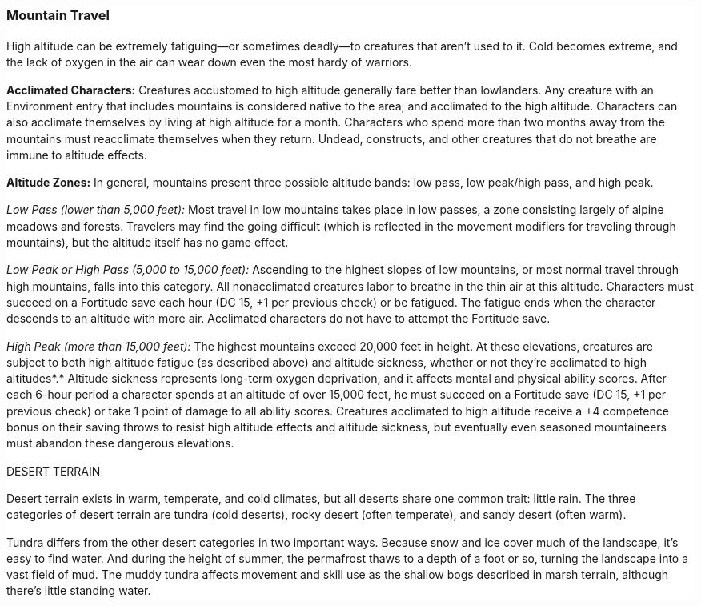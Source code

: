 ### Mountain Travel

High altitude can be extremely fatiguing—or sometimes deadly—to
creatures that aren’t used to it. Cold becomes extreme, and the lack of
oxygen in the air can wear down even the most hardy of warriors.

**Acclimated Characters:** Creatures accustomed to high altitude
generally fare better than lowlanders. Any creature with an Environment
entry that includes mountains is considered native to the area, and
acclimated to the high altitude. Characters can also acclimate
themselves by living at high altitude for a month. Characters who spend
more than two months away from the mountains must reacclimate themselves
when they return. Undead, constructs, and other creatures that do not
breathe are immune to altitude effects.

**Altitude Zones:** In general, mountains present three possible
altitude bands: low pass, low peak/high pass, and high peak.

*Low Pass (lower than 5,000 feet):* Most travel in low mountains takes
place in low passes, a zone consisting largely of alpine meadows and
forests. Travelers may find the going difficult (which is reflected in
the movement modifiers for traveling through mountains), but the
altitude itself has no game effect.

*Low Peak or High Pass (5,000 to 15,000 feet):* Ascending to the highest
slopes of low mountains, or most normal travel through high mountains,
falls into this category. All nonacclimated creatures labor to breathe
in the thin air at this altitude. Characters must succeed on a Fortitude
save each hour (DC 15, +1 per previous check) or be fatigued. The
fatigue ends when the character descends to an altitude with more air.
Acclimated characters do not have to attempt the Fortitude save.

*High Peak (more than 15,000 feet):* The highest mountains exceed 20,000
feet in height. At these elevations, creatures are subject to both high
altitude fatigue (as described above) and altitude sickness, whether or
not they’re acclimated to high altitudes*.* Altitude sickness represents
long-term oxygen deprivation, and it affects mental and physical ability
scores. After each 6-hour period a character spends at an altitude of
over 15,000 feet, he must succeed on a Fortitude save (DC 15, +1 per
previous check) or take 1 point of damage to all ability scores.
Creatures acclimated to high altitude receive a +4 competence bonus on
their saving throws to resist high altitude effects and altitude
sickness, but eventually even seasoned mountaineers must abandon these
dangerous elevations.

DESERT TERRAIN

Desert terrain exists in warm, temperate, and cold climates, but all
deserts share one common trait: little rain. The three categories of
desert terrain are tundra (cold deserts), rocky desert (often
temperate), and sandy desert (often warm).

Tundra differs from the other desert categories in two important ways.
Because snow and ice cover much of the landscape, it’s easy to find
water. And during the height of summer, the permafrost thaws to a depth
of a foot or so, turning the landscape into a vast field of mud. The
muddy tundra affects movement and skill use as the shallow bogs
described in marsh terrain, although there’s little standing water.
